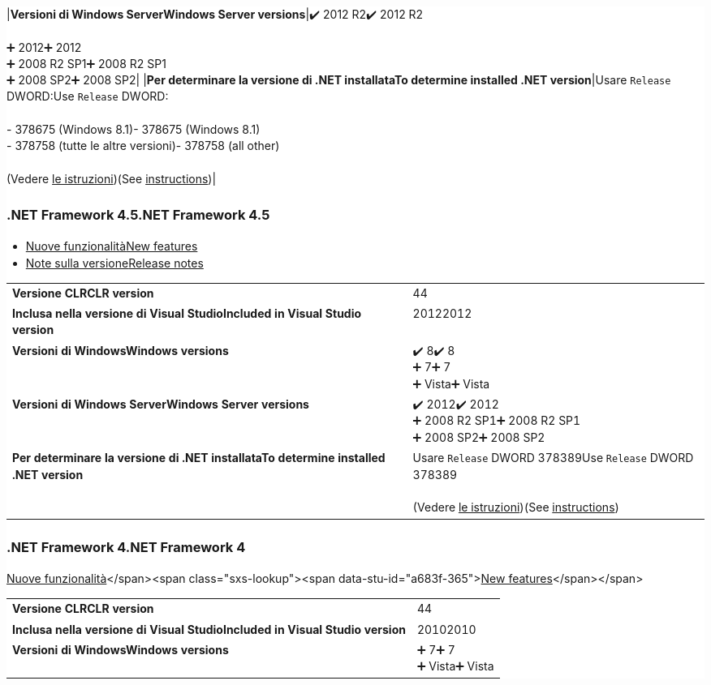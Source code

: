 |<span data-ttu-id="a683f-336">**Versioni di Windows Server**</span><span class="sxs-lookup"><span data-stu-id="a683f-336">**Windows Server versions**</span></span>|<span data-ttu-id="a683f-337">✔️ 2012 R2</span><span class="sxs-lookup"><span data-stu-id="a683f-337">✔️ 2012 R2</span></span><br /><br /><span data-ttu-id="a683f-338">➕ 2012</span><span class="sxs-lookup"><span data-stu-id="a683f-338">➕ 2012</span></span><br /><span data-ttu-id="a683f-339">➕ 2008 R2 SP1</span><span class="sxs-lookup"><span data-stu-id="a683f-339">➕ 2008 R2 SP1</span></span><br /><span data-ttu-id="a683f-340">➕ 2008 SP2</span><span class="sxs-lookup"><span data-stu-id="a683f-340">➕ 2008 SP2</span></span>|
|<span data-ttu-id="a683f-341">**Per determinare la versione di .NET installata**</span><span class="sxs-lookup"><span data-stu-id="a683f-341">**To determine installed .NET version**</span></span>|<span data-ttu-id="a683f-342">Usare `Release` DWORD:</span><span class="sxs-lookup"><span data-stu-id="a683f-342">Use `Release` DWORD:</span></span><br /><br /><span data-ttu-id="a683f-343">- 378675 (Windows 8.1)</span><span class="sxs-lookup"><span data-stu-id="a683f-343">- 378675 (Windows 8.1)</span></span><br /><span data-ttu-id="a683f-344">- 378758 (tutte le altre versioni)</span><span class="sxs-lookup"><span data-stu-id="a683f-344">- 378758 (all other)</span></span><br /><br /><span data-ttu-id="a683f-345">(Vedere [le istruzioni](how-to-determine-which-versions-are-installed.md))</span><span class="sxs-lookup"><span data-stu-id="a683f-345">(See [instructions](how-to-determine-which-versions-are-installed.md))</span></span>|

### <a name="net-framework-45"></a><span data-ttu-id="a683f-346">.NET Framework 4.5</span><span class="sxs-lookup"><span data-stu-id="a683f-346">.NET Framework 4.5</span></span>

- [<span data-ttu-id="a683f-347">Nuove funzionalità</span><span class="sxs-lookup"><span data-stu-id="a683f-347">New features</span></span>](../whats-new/index.md#whats-new-in-net-framework-45)
- [<span data-ttu-id="a683f-348">Note sulla versione</span><span class="sxs-lookup"><span data-stu-id="a683f-348">Release notes</span></span>](https://github.com/Microsoft/dotnet/tree/master/releases/net45/README.md)

|||
|-|-|
|<span data-ttu-id="a683f-349">**Versione CLR**</span><span class="sxs-lookup"><span data-stu-id="a683f-349">**CLR version**</span></span>|<span data-ttu-id="a683f-350">4</span><span class="sxs-lookup"><span data-stu-id="a683f-350">4</span></span>|
|<span data-ttu-id="a683f-351">**Inclusa nella versione di Visual Studio**</span><span class="sxs-lookup"><span data-stu-id="a683f-351">**Included in Visual Studio version**</span></span>|<span data-ttu-id="a683f-352">2012</span><span class="sxs-lookup"><span data-stu-id="a683f-352">2012</span></span>|
|<span data-ttu-id="a683f-353">**Versioni di Windows**</span><span class="sxs-lookup"><span data-stu-id="a683f-353">**Windows versions**</span></span>|<span data-ttu-id="a683f-354">✔️ 8</span><span class="sxs-lookup"><span data-stu-id="a683f-354">✔️ 8</span></span><br /><span data-ttu-id="a683f-355">➕ 7</span><span class="sxs-lookup"><span data-stu-id="a683f-355">➕ 7</span></span><br /><span data-ttu-id="a683f-356">➕ Vista</span><span class="sxs-lookup"><span data-stu-id="a683f-356">➕ Vista</span></span>|
|<span data-ttu-id="a683f-357">**Versioni di Windows Server**</span><span class="sxs-lookup"><span data-stu-id="a683f-357">**Windows Server versions**</span></span>|<span data-ttu-id="a683f-358">✔️ 2012</span><span class="sxs-lookup"><span data-stu-id="a683f-358">✔️ 2012</span></span><br /><span data-ttu-id="a683f-359">➕ 2008 R2 SP1</span><span class="sxs-lookup"><span data-stu-id="a683f-359">➕ 2008 R2 SP1</span></span><br /><span data-ttu-id="a683f-360">➕ 2008 SP2</span><span class="sxs-lookup"><span data-stu-id="a683f-360">➕ 2008 SP2</span></span>|
|<span data-ttu-id="a683f-361">**Per determinare la versione di .NET installata**</span><span class="sxs-lookup"><span data-stu-id="a683f-361">**To determine installed .NET version**</span></span>|<span data-ttu-id="a683f-362">Usare `Release` DWORD 378389</span><span class="sxs-lookup"><span data-stu-id="a683f-362">Use `Release` DWORD 378389</span></span><br /><br /><span data-ttu-id="a683f-363">(Vedere [le istruzioni](how-to-determine-which-versions-are-installed.md))</span><span class="sxs-lookup"><span data-stu-id="a683f-363">(See [instructions](how-to-determine-which-versions-are-installed.md))</span></span>|

### <a name="net-framework-4"></a><span data-ttu-id="a683f-364">.NET Framework 4</span><span class="sxs-lookup"><span data-stu-id="a683f-364">.NET Framework 4</span></span>

<span data-ttu-id="a683f-365">[Nuove funzionalità](https://docs.microsoft.com/previous-versions/dotnet/netframework-4.0/ms171868(v=vs.100))</span><span class="sxs-lookup"><span data-stu-id="a683f-365">[New features](https://docs.microsoft.com/previous-versions/dotnet/netframework-4.0/ms171868(v=vs.100))</span></span>

|||
|-|-|
|<span data-ttu-id="a683f-366">**Versione CLR**</span><span class="sxs-lookup"><span data-stu-id="a683f-366">**CLR version**</span></span>|<span data-ttu-id="a683f-367">4</span><span class="sxs-lookup"><span data-stu-id="a683f-367">4</span></span>|
|<span data-ttu-id="a683f-368">**Inclusa nella versione di Visual Studio**</span><span class="sxs-lookup"><span data-stu-id="a683f-368">**Included in Visual Studio version**</span></span>|<span data-ttu-id="a683f-369">2010</span><span class="sxs-lookup"><span data-stu-id="a683f-369">2010</span></span>|
|<span data-ttu-id="a683f-370">**Versioni di Windows**</span><span class="sxs-lookup"><span data-stu-id="a683f-370">**Windows versions**</span></span>|<span data-ttu-id="a683f-371">➕ 7</span><span class="sxs-lookup"><span data-stu-id="a683f-371">➕ 7</span></span><br /><span data-ttu-id="a683f-372">➕ Vista</span><span class="sxs-lookup"><span data-stu-id="a683f-372">➕ Vista</span></span>|